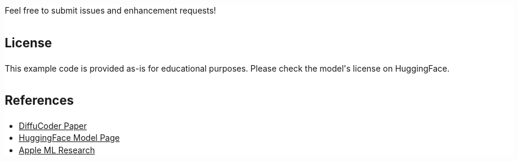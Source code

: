 Feel free to submit issues and enhancement requests!

## License

This example code is provided as-is for educational purposes. Please check the model's license on HuggingFace.

## References

- [DiffuCoder Paper](https://arxiv.org/abs/2506.20639)
- [HuggingFace Model Page](https://huggingface.co/apple/DiffuCoder-7B-cpGRPO)
- [Apple ML Research](https://github.com/apple/ml-diffucoder) 
